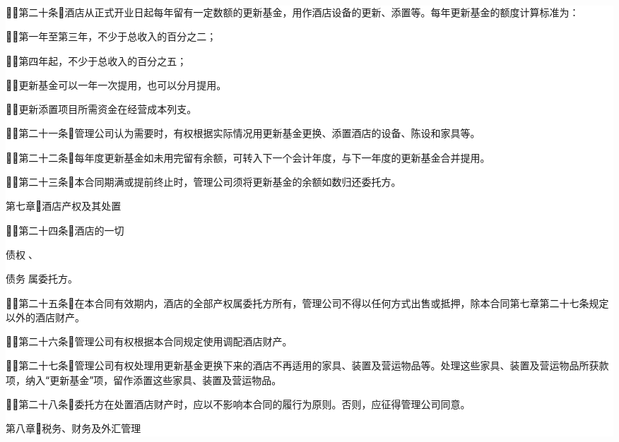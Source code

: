 




第二十条酒店从正式开业日起每年留有一定数额的更新基金，用作酒店设备的更新、添置等。每年更新基金的额度计算标准为：

第一年至第三年，不少于总收入的百分之二；

第四年起，不少于总收入的百分之五；

更新基金可以一年一次提用，也可以分月提用。

更新添置项目所需资金在经营成本列支。





第二十一条管理公司认为需要时，有权根据实际情况用更新基金更换、添置酒店的设备、陈设和家具等。





第二十二条每年度更新基金如未用完留有余额，可转入下一个会计年度，与下一年度的更新基金合并提用。





第二十三条本合同期满或提前终止时，管理公司须将更新基金的余额如数归还委托方。

第七章酒店产权及其处置









第二十四条酒店的一切

债权
、

债务
属委托方。





第二十五条在本合同有效期内，酒店的全部产权属委托方所有，管理公司不得以任何方式出售或抵押，除本合同第七章第二十七条规定以外的酒店财产。





第二十六条管理公司有权根据本合同规定使用调配酒店财产。





第二十七条管理公司有权处理用更新基金更换下来的酒店不再适用的家具、装置及营运物品等。处理这些家具、装置及营运物品所获款项，纳入“更新基金”项，留作添置这些家具、装置及营运物品。





第二十八条委托方在处置酒店财产时，应以不影响本合同的履行为原则。否则，应征得管理公司同意。

第八章税务、财务及外汇管理
